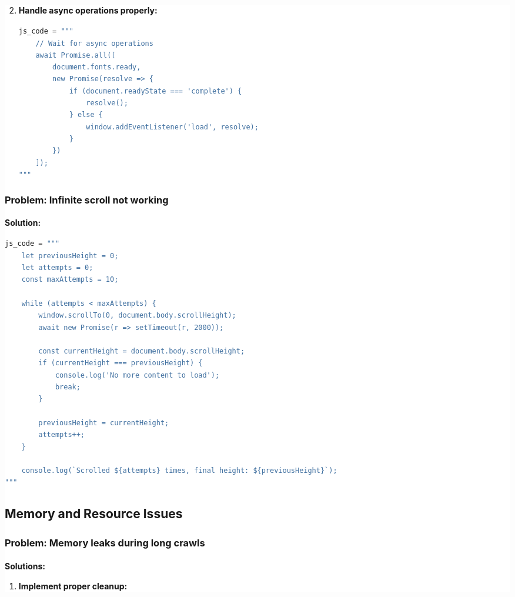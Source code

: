 2. **Handle async operations properly:**

   ```python
   js_code = """
       // Wait for async operations
       await Promise.all([
           document.fonts.ready,
           new Promise(resolve => {
               if (document.readyState === 'complete') {
                   resolve();
               } else {
                   window.addEventListener('load', resolve);
               }
           })
       ]);
   """
   ```

### Problem: Infinite scroll not working

**Solution:**

```python
js_code = """
    let previousHeight = 0;
    let attempts = 0;
    const maxAttempts = 10;

    while (attempts < maxAttempts) {
        window.scrollTo(0, document.body.scrollHeight);
        await new Promise(r => setTimeout(r, 2000));

        const currentHeight = document.body.scrollHeight;
        if (currentHeight === previousHeight) {
            console.log('No more content to load');
            break;
        }

        previousHeight = currentHeight;
        attempts++;
    }

    console.log(`Scrolled ${attempts} times, final height: ${previousHeight}`);
"""
```

## Memory and Resource Issues

### Problem: Memory leaks during long crawls

**Solutions:**

1. **Implement proper cleanup:**
